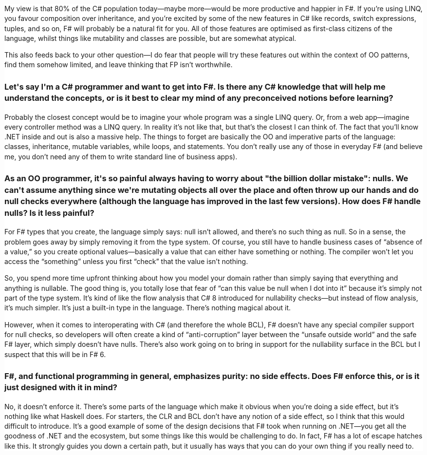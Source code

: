My view is that 80% of the C# population today—maybe more—would be more productive and happier in F#. If you’re using LINQ, you favour composition over inheritance, and you’re excited by some of the new features in C# like records, switch expressions, tuples, and so on, F# will probably be a natural fit for you. All of those features are optimised as first-class citizens of the language, whilst things like mutability and classes are possible, but are somewhat atypical.

This also feeds back to your other question—I do fear that people will try these features out within the context of OO patterns, find them somehow limited, and leave thinking that FP isn’t worthwhile.

### Let's say I'm a C# programmer and want to get into F#. Is there any C# knowledge that will help me understand the concepts, or is it best to clear my mind of any preconceived notions before learning?

Probably the closest concept would be to imagine your whole program was a single LINQ query. Or, from a web app—imagine every controller method was a LINQ query. In reality it’s not like that, but that’s the closest I can think of. The fact that you’ll know .NET inside and out is also a massive help. The things to forget are basically the OO and imperative parts of the language: classes, inheritance, mutable variables, while loops, and statements. You don’t really use any of those in everyday F# (and believe me, you don’t need any of them to write standard line of business apps).

### As an OO programmer, it's so painful always having to worry about "the billion dollar mistake": nulls. We can't assume anything since we're mutating objects all over the place and often throw up our hands and do null checks everywhere (although the language has improved in the last few versions). How does F# handle nulls? Is it less painful?

For F# types that you create, the language simply says: null isn’t allowed, and there’s no such thing as null. So in a sense, the problem goes away by simply removing it from the type system. Of course, you still have to handle business cases of “absence of a value,” so you create optional values—basically a value that can either have something or nothing. The compiler won’t let you access the “something” unless you first “check” that the value isn’t nothing. 

So, you spend more time upfront thinking about how you model your domain rather than simply saying that everything and anything is nullable. The good thing is, you totally lose that fear of “can this value be null when I dot into it” because it’s simply not part of the type system. It’s kind of like the flow analysis that C# 8 introduced for nullability checks—but instead of flow analysis, it’s much simpler. It’s just a built-in type in the language. There’s nothing magical about it.

However, when it comes to interoperating with C# (and therefore the whole BCL), F# doesn’t have any special compiler support for null checks, so developers will often create a kind of “anti-corruption” layer between the “unsafe outside world” and the safe F# layer, which simply doesn’t have nulls. There’s also work going on to bring in support for the nullability surface in the BCL but I suspect that this will be in F# 6.

### F#, and functional programming in general, emphasizes purity: no side effects. Does F# enforce this, or is it just designed with it in mind?

No, it doesn’t enforce it. There’s some parts of the language which make it obvious when you’re doing a side effect, but it’s nothing like what Haskell does. For starters, the CLR and BCL don’t have any notion of a side effect, so I think that this would difficult to introduce. It’s a good example of some of the design decisions that F# took when running on .NET—you get all the goodness of .NET and the ecosystem, but some things like this would be challenging to do. In fact, F# has a lot of escape hatches like this. It strongly guides you down a certain path, but it usually has ways that you can do your own thing if you really need to.
